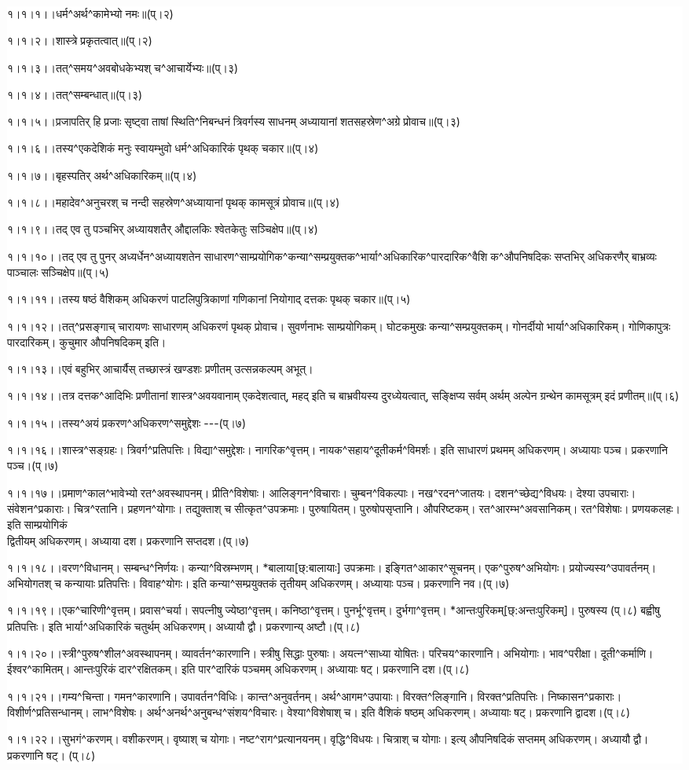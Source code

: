 १।१।१।।धर्म^अर्थ^कामेभ्यो नमः॥(प्।२)   
  
१।१।२।।शास्त्रे प्रकृतत्वात्॥(प्।२)   
  
१।१।३।।तत्^समय^अवबोधकेभ्यश् च^आचार्येभ्यः॥(प्।३)   
  
१।१।४।।तत्^सम्बन्धात्॥(प्।३)   
  
१।१।५।।प्रजापतिर् हि प्रजाः सृष्ट्वा ताषां स्थिति^निबन्धनं त्रिवर्गस्य साधनम् अध्यायानां शतसहस्रेण^अग्रे प्रोवाच॥(प्।३)   
  
१।१।६।।तस्य^एकदेशिकं मनुः स्वायम्भुवो धर्म^अधिकारिकं पृथक् चकार॥(प्।४)   
  
१।१।७।।बृहस्पतिर् अर्थ^अधिकारिकम्॥(प्।४)   
  
१।१।८।।महादेव^अनुचरश् च नन्दी सहस्रेण^अध्यायानां पृथक् कामसूत्रं प्रोवाच॥(प्।४)   
  
१।१।९।।तद् एव तु पञ्चभिर् अध्यायशतैर् औद्दालकिः श्वेतकेतुः सञ्चिक्षेप॥(प्।४)   
  
१।१।१०।।तद् एव तु पुनर् अध्यर्धेन^अध्यायशतेन साधारण^साम्प्रयोगिक^कन्या^सम्प्रयुक्तक^भार्या^अधिकारिक^पारदारिक^वैशि क^औपनिषदिकः सप्तभिर् अधिकरणैर् बाभ्रव्यः पाञ्चालः सञ्चिक्षेप॥(प्।५)   
  
१।१।११।।तस्य षष्ठं वैशिकम् अधिकरणं पाटलिपुत्रिकाणां गणिकानां नियोगाद् दत्तकः पृथक् चकार॥(प्।५)   
  
१।१।१२।।तत्^प्रसङ्गाच् चारायणः साधारणम् अधिकरणं पृथक् प्रोवाच। सुवर्णनाभः साम्प्रयोगिकम्। घोटकमुखः कन्या^सम्प्रयुक्तकम्। गोनर्दीयो भार्या^अधिकारिकम्। गोणिकापुत्रः पारदारिकम्। कुचुमार औपनिषदिकम् इति।   
  
१।१।१३।।एवं बहुभिर् आचार्यैस् तच्छास्त्रं खण्डशः प्रणीतम् उत्सन्नकल्पम् अभूत्।   
  
१।१।१४।।तत्र दत्तक^आदिभिः प्रणीतानां शास्त्र^अवयवानाम् एकदेशत्वात्, महद् इति च बाभ्रवीयस्य दुरध्येयत्वात्, सङ्क्षिप्य सर्वम् अर्थम् अल्पेन ग्रन्थेन कामसूत्रम् इदं प्रणीतम्॥(प्।६)   
  
१।१।१५।।तस्य^अयं प्रकरण^अधिकरण^समुद्देशः ---(प्।७)   
  
१।१।१६।।शास्त्र^सङ्ग्रहः। त्रिवर्ग^प्रतिपत्तिः। विद्या^समुद्देशः। नागरिक^वृत्तम्। नायक^सहाय^दूतीकर्म^विमर्शः। इति साधारणं प्रथमम् अधिकरणम्। अध्यायाः पञ्च। प्रकरणानि पञ्च।(प्।७)   
  
१।१।१७।।प्रमाण^काल^भावेभ्यो रत^अवस्थापनम्। प्रीति^विशेषाः। आलिङ्गन^विचाराः। चुम्बन^विकल्पाः। नख^रदन^जातयः। दशन^च्छेद्य^विधयः। देश्या उपचाराः। संवेशन^प्रकाराः। चित्र^रतानि। प्रहणन^योगाः। तद्युक्ताश् च सीत्कृत^उपक्रमाः। पुरुषायितम्। पुरुषोपसृप्तानि। औपरिष्टकम्। रत^आरम्भ^अवसानिकम्। रत^विशेषाः। प्रणयकलहः। इति साम्प्रयोगिकं  
द्वितीयम् अधिकरणम्। अध्याया दश। प्रकरणानि सप्तदश।(प्।७)   
  
१।१।१८।।वरण^विधानम्। सम्बन्ध^निर्णयः। कन्या^विस्रम्भणम्। *बालाया[छ्:बालायाः] उपक्रमाः। इङ्गित^आकार^सूचनम्। एक^पुरुष^अभियोगः। प्रयोज्यस्य^उपावर्तनम्। अभियोगतश् च कन्यायाः प्रतिपत्तिः। विवाह^योगः। इति कन्या^सम्प्रयुक्तकं तृतीयम् अधिकरणम्। अध्यायाः पञ्च। प्रकरणानि नव।(प्।७)   
  
१।१।१९।।एक^चारिणी^वृत्तम्। प्रवास^चर्या। सपत्नीषु ज्येष्ठा^वृत्तम्। कनिष्ठा^वृत्तम्। पुनर्भू^वृत्तम्। दुर्भगा^वृत्तम्। *आन्तःपुरिकम्[छ्:अन्तःपुरिकम्]। पुरुषस्य (प्।८) बह्वीषु प्रतिपत्तिः। इति भार्या^अधिकारिकं चतुर्थम् अधिकरणम्। अध्यायौ द्वौ। प्रकरणान्य् अष्टौ।(प्।८)   
  
१।१।२०।।स्त्री^पुरुष^शील^अवस्थापनम्। व्यावर्तन^कारणानि। स्त्रीषु सिद्धाः पुरुषाः। अयत्न^साध्या योषितः। परिचय^कारणानि। अभियोगाः। भाव^परीक्षा। दूती^कर्माणि। ईश्वर^कामितम्। आन्तःपुरिकं दार^रक्षितकम्। इति पार^दारिकं पञ्चमम् अधिकरणम्। अध्यायाः षट्। प्रकरणानि दश।(प्।८)   
  
१।१।२१।।गम्य^चिन्ता। गमन^कारणानि। उपावर्तन^विधिः। कान्त^अनुवर्तनम्। अर्थ^आगम^उपायाः। विरक्त^लिङ्गानि। विरक्त^प्रतिपत्तिः। निष्कासन^प्रकाराः। विशीर्ण^प्रतिसन्धानम्। लाभ^विशेषः। अर्थ^अनर्थ^अनुबन्ध^संशय^विचारः। वेश्या^विशेषाश् च। इति वैशिकं षष्ठम् अधिकरणम्। अध्यायाः षट्। प्रकरणानि द्वादश।(प्।८)   
  
१।१।२२।।सुभगं^करणम्। वशीकरणम्। वृष्याश् च योगाः। नष्ट^राग^प्रत्यानयनम्। वृद्धि^विधयः। चित्राश् च योगाः। इत्य् औपनिषदिकं सप्तमम् अधिकरणम्। अध्यायौ द्वौ। प्रकरणानि षट्। (प्।८)   
  